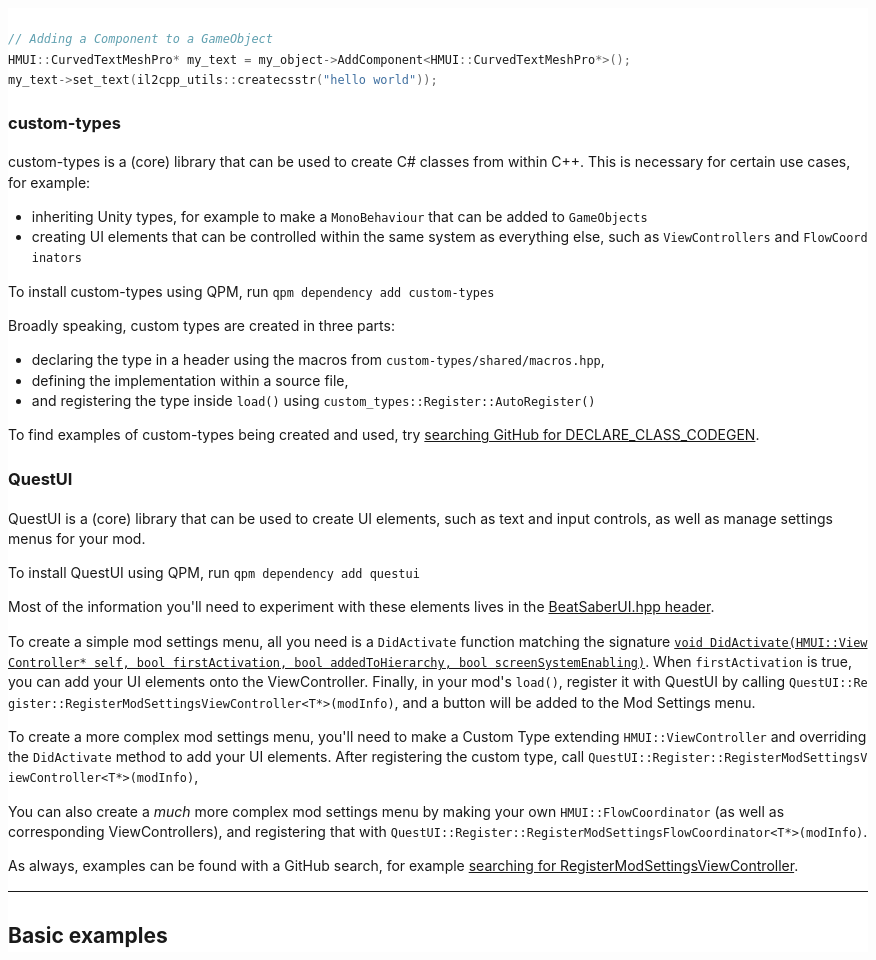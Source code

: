 ```c++

// Adding a Component to a GameObject
HMUI::CurvedTextMeshPro* my_text = my_object->AddComponent<HMUI::CurvedTextMeshPro*>();
my_text->set_text(il2cpp_utils::createcsstr("hello world"));
```

### custom-types

custom-types is a (core) library that can be used to create C# classes from within C++. This is necessary for certain use cases, for example:
- inheriting Unity types, for example to make a `MonoBehaviour` that can be added to `GameObjects`
- creating UI elements that can be controlled within the same system as everything else, such as `ViewControllers` and `FlowCoordinators`

To install custom-types using QPM, run `qpm dependency add custom-types`

Broadly speaking, custom types are created in three parts:
- declaring the type in a header using the macros from `custom-types/shared/macros.hpp`,
- defining the implementation within a source file,
- and registering the type inside `load()` using `custom_types::Register::AutoRegister()`

To find examples of custom-types being created and used, try [searching GitHub for DECLARE_CLASS_CODEGEN](https://github.com/search?q=DECLARE_CLASS_CODEGEN&type=code).


### QuestUI

QuestUI is a (core) library that can be used to create UI elements, such as text and input controls, as well as manage settings menus for your mod.

To install QuestUI using QPM, run `qpm dependency add questui`

Most of the information you'll need to experiment with these elements lives in the [BeatSaberUI.hpp header](https://github.com/darknight1050/questui/blob/master/shared/BeatSaberUI.hpp).

To create a simple mod settings menu, all you need is a `DidActivate` function matching the signature [`void DidActivate(HMUI::ViewController* self, bool firstActivation, bool addedToHierarchy, bool screenSystemEnabling)`](https://github.com/darknight1050/questui/blob/master/shared/QuestUI.hpp#L25). When `firstActivation` is true, you can add your UI elements onto the ViewController. Finally, in your mod's `load()`, register it with QuestUI by calling `QuestUI::Register::RegisterModSettingsViewController<T*>(modInfo)`, and a button will be added to the Mod Settings menu.

To create a more complex mod settings menu, you'll need to make a Custom Type extending `HMUI::ViewController` and overriding the `DidActivate` method to add your UI elements. After registering the custom type, call `QuestUI::Register::RegisterModSettingsViewController<T*>(modInfo)`,

You can also create a _much_ more complex mod settings menu by making your own `HMUI::FlowCoordinator` (as well as corresponding ViewControllers), and registering that with `QuestUI::Register::RegisterModSettingsFlowCoordinator<T*>(modInfo)`.

As always, examples can be found with a GitHub search, for example [searching for RegisterModSettingsViewController](https://github.com/search?q=RegisterModSettingsViewController&type=code).


---

## Basic examples
